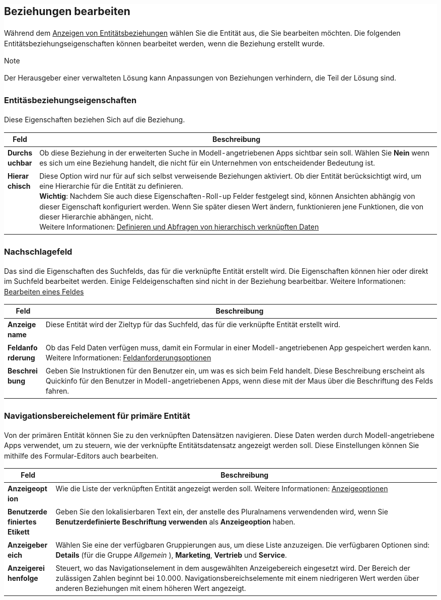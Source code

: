 ## <a name="edit-relationships"></a>Beziehungen bearbeiten

Während dem [Anzeigen von Entitätsbeziehungen](#view-entity-relationships) wählen Sie die Entität aus, die Sie bearbeiten möchten. Die folgenden Entitätsbeziehungseigenschaften können bearbeitet werden, wenn die Beziehung erstellt wurde.

> [!NOTE]
> Der Herausgeber einer verwalteten Lösung kann Anpassungen von Beziehungen verhindern, die Teil der Lösung sind.

### <a name="entity-relationship-properties"></a>Entitäsbeziehungseigenschaften

Diese Eigenschaften beziehen Sich auf die Beziehung.

|Feld|Beschreibung|
|--|--|
|**Durchsuchbar**|Ob diese Beziehung in der erweiterten Suche in Modell-angetriebenen Apps sichtbar sein soll. Wählen Sie **Nein** wenn es sich um eine Beziehung handelt, die nicht für ein Unternehmen von entscheidender Bedeutung ist.|
|**Hierarchisch**|Diese Option wird nur für auf sich selbst verweisende Beziehungen aktiviert. Ob dier Entität berücksichtigt wird, um eine Hierarchie für die Entität zu definieren.<br />**Wichtig**: Nachdem Sie auch diese Eigenschaften-Roll-up Felder festgelegt sind, können Ansichten abhängig von dieser Eigenschaft konfiguriert werden. Wenn Sie später diesen Wert ändern, funktionieren jene Funktionen, die von dieser Hierarchie abhängen, nicht. <br />Weitere Informationen: [Definieren und Abfragen von hierarchisch verknüpften Daten](define-query-hierarchical-data.md)|

### <a name="lookup-field"></a>Nachschlagefeld

Das sind die Eigenschaften des Suchfelds, das für die verknüpfte Entität erstellt wird. Die Eigenschaften können hier oder direkt im Suchfeld bearbeitet werden. Einige Feldeigenschaften sind nicht in der Beziehung bearbeitbar. Weitere Informationen: [Bearbeiten eines Feldes](create-edit-field-solution-explorer.md#edit-a-field)

|Feld|Beschreibung|
|--|--|
|**Anzeigename**|Diese Entität wird der Zieltyp für das Suchfeld, das für die verknüpfte Entität erstellt wird.|
|**Feldanforderung**|Ob das Feld Daten verfügen muss, damit ein Formular in einer Modell-angetriebenen App gespeichert werden kann. Weitere Informationen: [Feldanforderungsoptionen](create-edit-field-solution-explorer.md#field-requirement-options)|
|**Beschreibung**|Geben Sie Instruktionen für den Benutzer ein, um was es sich beim Feld handelt. Diese Beschreibung erscheint als Quickinfo für den Benutzer in Modell-angetriebenen Apps, wenn diese mit der Maus über die Beschriftung des Felds fahren.|

### <a name="navigation-pane-item-for-primary-entity"></a>Navigationsbereichelement für primäre Entität

Von der primären Entität können Sie zu den verknüpften Datensätzen navigieren. Diese Daten werden durch Modell-angetriebene Apps verwendet, um zu steuern, wie der verknüpfte Entitätsdatensatz angezeigt werden soll. Diese Einstellungen können Sie mithilfe des Formular-Editors auch bearbeiten.

|Feld|Beschreibung|
|--|--|
|**Anzeigeoption**|Wie die Liste der verknüpften Entität angezeigt werden soll. Weitere Informationen: [Anzeigeoptionen](#display-options)|
|**Benutzerdefiniertes Etikett**|Geben Sie den lokalisierbaren Text ein, der anstelle des Pluralnamens verwendenden wird, wenn Sie **Benutzerdefinierte Beschriftung verwenden** als **Anzeigeoption** haben.|
|**Anzeigebereich**|Wählen Sie eine der verfügbaren Gruppierungen aus, um diese Liste anzuzeigen. Die verfügbaren Optionen sind: **Details** (für die Gruppe *Allgemein* ), **Marketing**, **Vertrieb** und **Service**. |
|**Anzeigereihenfolge**|Steuert, wo das Navigationselement in dem ausgewählten Anzeigebereich eingesetzt wird. Der Bereich der zulässigen Zahlen beginnt bei 10.000. Navigationsbereichselemente mit einem niedrigeren Wert werden über anderen Beziehungen mit einem höheren Wert angezeigt.|
